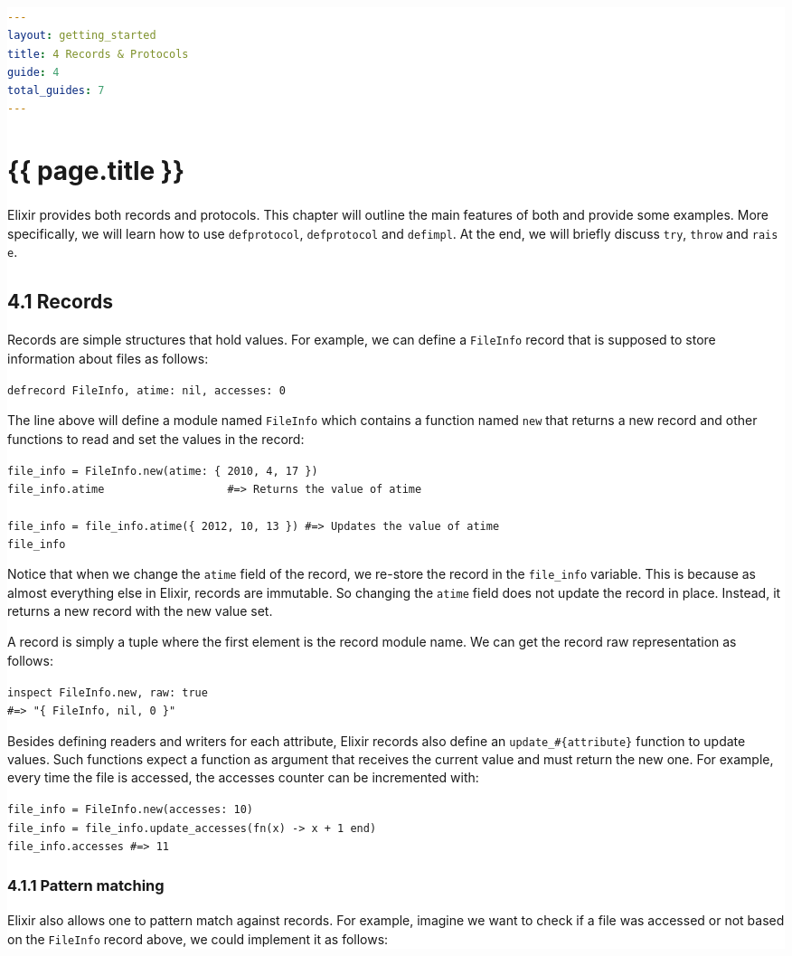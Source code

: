 ```yaml
---
layout: getting_started
title: 4 Records & Protocols
guide: 4
total_guides: 7
---
```


# {{ page.title }}

Elixir provides both records and protocols. This chapter will outline the main features of both and provide some examples. More specifically, we will learn how to use `defprotocol`, `defprotocol` and `defimpl`. At the end, we will briefly discuss `try`, `throw` and `raise`.

## 4.1 Records

Records are simple structures that hold values. For example, we can define a `FileInfo` record that is supposed to store information about files as follows:

    defrecord FileInfo, atime: nil, accesses: 0

The line above will define a module named `FileInfo` which contains a function named `new` that returns a new record and other functions to read and set the values in the record:

    file_info = FileInfo.new(atime: { 2010, 4, 17 })
    file_info.atime                   #=> Returns the value of atime

    file_info = file_info.atime({ 2012, 10, 13 }) #=> Updates the value of atime
    file_info

Notice that when we change the `atime` field of the record, we re-store the record in the `file_info` variable. This is because as almost everything else in Elixir, records are immutable. So changing the `atime` field does not update the record in place. Instead, it returns a new record with the new value set.

A record is simply a tuple where the first element is the record module name. We can get the record raw representation as follows:

    inspect FileInfo.new, raw: true
    #=> "{ FileInfo, nil, 0 }"

Besides defining readers and writers for each attribute, Elixir records also define an `update_#{attribute}` function to update values. Such functions expect a function as argument that receives the current value and must return the new one. For example, every time the file is accessed, the accesses counter can be incremented with:

    file_info = FileInfo.new(accesses: 10)
    file_info = file_info.update_accesses(fn(x) -> x + 1 end)
    file_info.accesses #=> 11

### 4.1.1 Pattern matching

Elixir also allows one to pattern match against records. For example, imagine we want to check if a file was accessed or not based on the `FileInfo` record above, we could implement it as follows:
